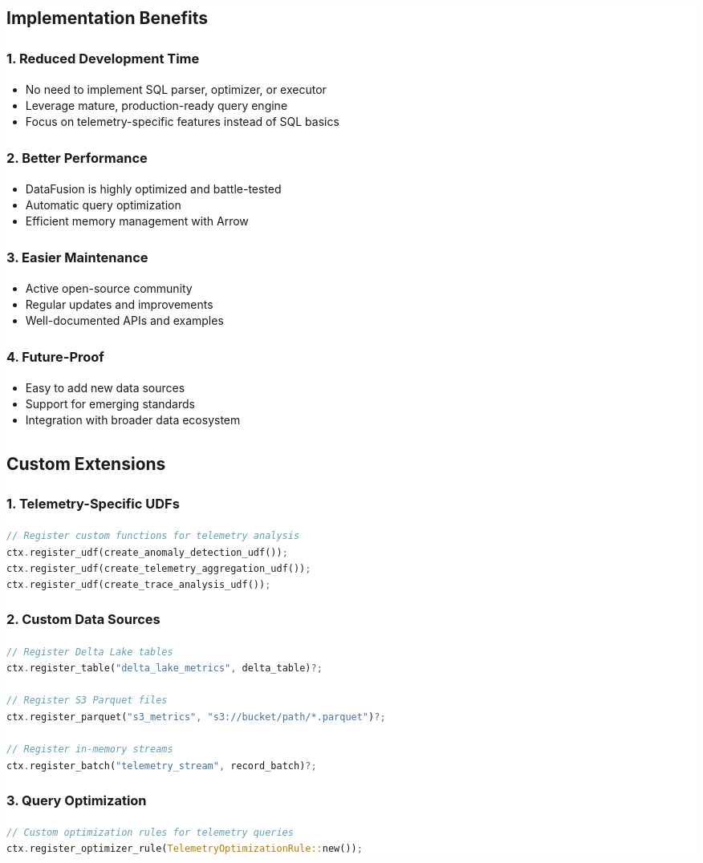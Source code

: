 ```sql
```

## Implementation Benefits

### 1. **Reduced Development Time**
- No need to implement SQL parser, optimizer, or executor
- Leverage mature, production-ready query engine
- Focus on telemetry-specific features instead of SQL basics

### 2. **Better Performance**
- DataFusion is highly optimized and battle-tested
- Automatic query optimization
- Efficient memory management with Arrow

### 3. **Easier Maintenance**
- Active open-source community
- Regular updates and improvements
- Well-documented APIs and examples

### 4. **Future-Proof**
- Easy to add new data sources
- Support for emerging standards
- Integration with broader data ecosystem

## Custom Extensions

### 1. **Telemetry-Specific UDFs**
```rust
// Register custom functions for telemetry analysis
ctx.register_udf(create_anomaly_detection_udf());
ctx.register_udf(create_telemetry_aggregation_udf());
ctx.register_udf(create_trace_analysis_udf());
```

### 2. **Custom Data Sources**
```rust
// Register Delta Lake tables
ctx.register_table("delta_lake_metrics", delta_table)?;

// Register S3 Parquet files
ctx.register_parquet("s3_metrics", "s3://bucket/path/*.parquet")?;

// Register in-memory streams
ctx.register_batch("telemetry_stream", record_batch)?;
```

### 3. **Query Optimization**
```rust
// Custom optimization rules for telemetry queries
ctx.register_optimizer_rule(TelemetryOptimizationRule::new());
```
